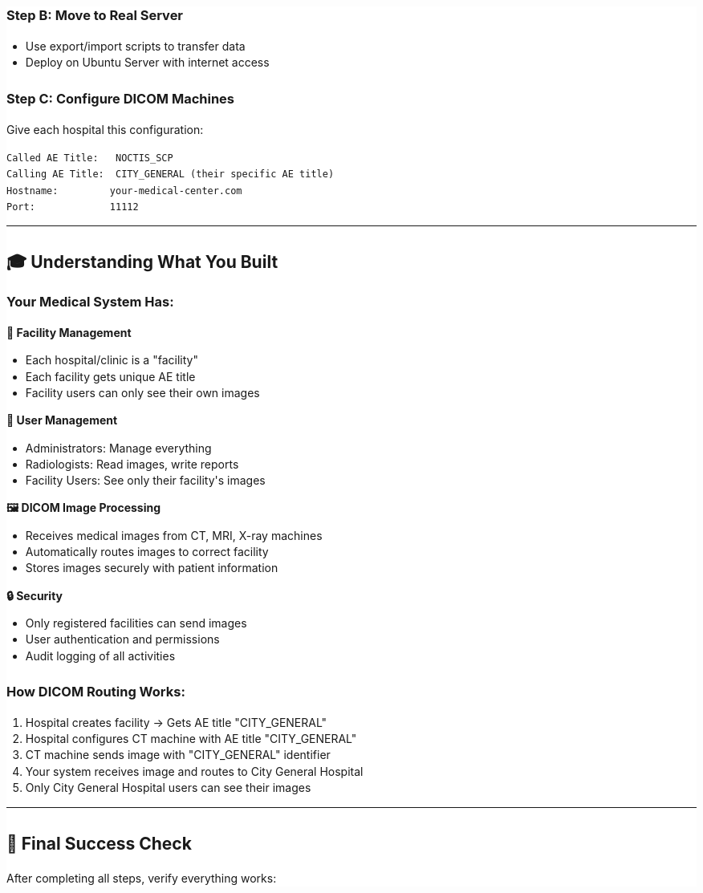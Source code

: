 ### Step B: Move to Real Server
- Use export/import scripts to transfer data
- Deploy on Ubuntu Server with internet access

### Step C: Configure DICOM Machines
Give each hospital this configuration:
```
Called AE Title:   NOCTIS_SCP
Calling AE Title:  CITY_GENERAL (their specific AE title)
Hostname:         your-medical-center.com  
Port:             11112
```

---

## 🎓 Understanding What You Built

### Your Medical System Has:

**🏥 Facility Management**
- Each hospital/clinic is a "facility"
- Each facility gets unique AE title
- Facility users can only see their own images

**👥 User Management**  
- Administrators: Manage everything
- Radiologists: Read images, write reports
- Facility Users: See only their facility's images

**🖼️ DICOM Image Processing**
- Receives medical images from CT, MRI, X-ray machines
- Automatically routes images to correct facility
- Stores images securely with patient information

**🔒 Security**
- Only registered facilities can send images
- User authentication and permissions
- Audit logging of all activities

### How DICOM Routing Works:
1. Hospital creates facility → Gets AE title "CITY_GENERAL"
2. Hospital configures CT machine with AE title "CITY_GENERAL"  
3. CT machine sends image with "CITY_GENERAL" identifier
4. Your system receives image and routes to City General Hospital
5. Only City General Hospital users can see their images

---

## 🎯 Final Success Check

After completing all steps, verify everything works:
